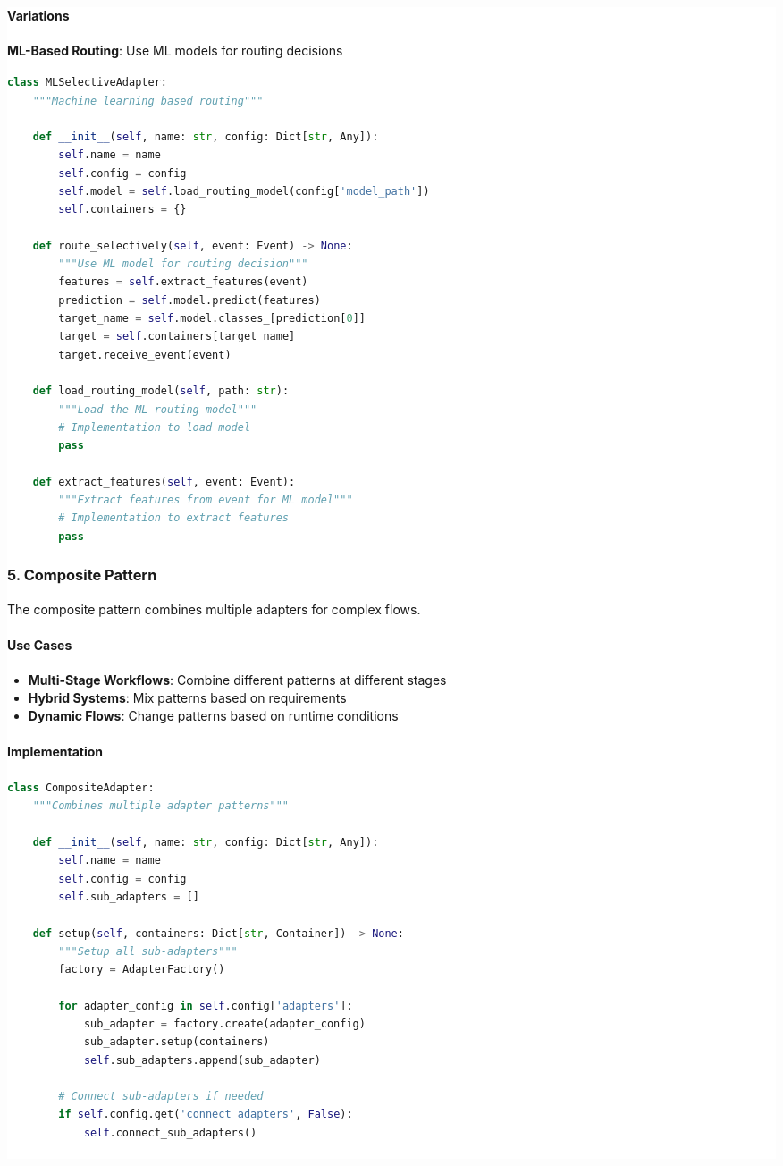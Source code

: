 #### Variations

**ML-Based Routing**: Use ML models for routing decisions
```python
class MLSelectiveAdapter:
    """Machine learning based routing"""
    
    def __init__(self, name: str, config: Dict[str, Any]):
        self.name = name
        self.config = config
        self.model = self.load_routing_model(config['model_path'])
        self.containers = {}
        
    def route_selectively(self, event: Event) -> None:
        """Use ML model for routing decision"""
        features = self.extract_features(event)
        prediction = self.model.predict(features)
        target_name = self.model.classes_[prediction[0]]
        target = self.containers[target_name]
        target.receive_event(event)
    
    def load_routing_model(self, path: str):
        """Load the ML routing model"""
        # Implementation to load model
        pass
    
    def extract_features(self, event: Event):
        """Extract features from event for ML model"""
        # Implementation to extract features
        pass
```

### 5. Composite Pattern

The composite pattern combines multiple adapters for complex flows.

#### Use Cases
- **Multi-Stage Workflows**: Combine different patterns at different stages
- **Hybrid Systems**: Mix patterns based on requirements
- **Dynamic Flows**: Change patterns based on runtime conditions

#### Implementation

```python
class CompositeAdapter:
    """Combines multiple adapter patterns"""
    
    def __init__(self, name: str, config: Dict[str, Any]):
        self.name = name
        self.config = config
        self.sub_adapters = []
        
    def setup(self, containers: Dict[str, Container]) -> None:
        """Setup all sub-adapters"""
        factory = AdapterFactory()
        
        for adapter_config in self.config['adapters']:
            sub_adapter = factory.create(adapter_config)
            sub_adapter.setup(containers)
            self.sub_adapters.append(sub_adapter)
            
        # Connect sub-adapters if needed
        if self.config.get('connect_adapters', False):
            self.connect_sub_adapters()
    
```